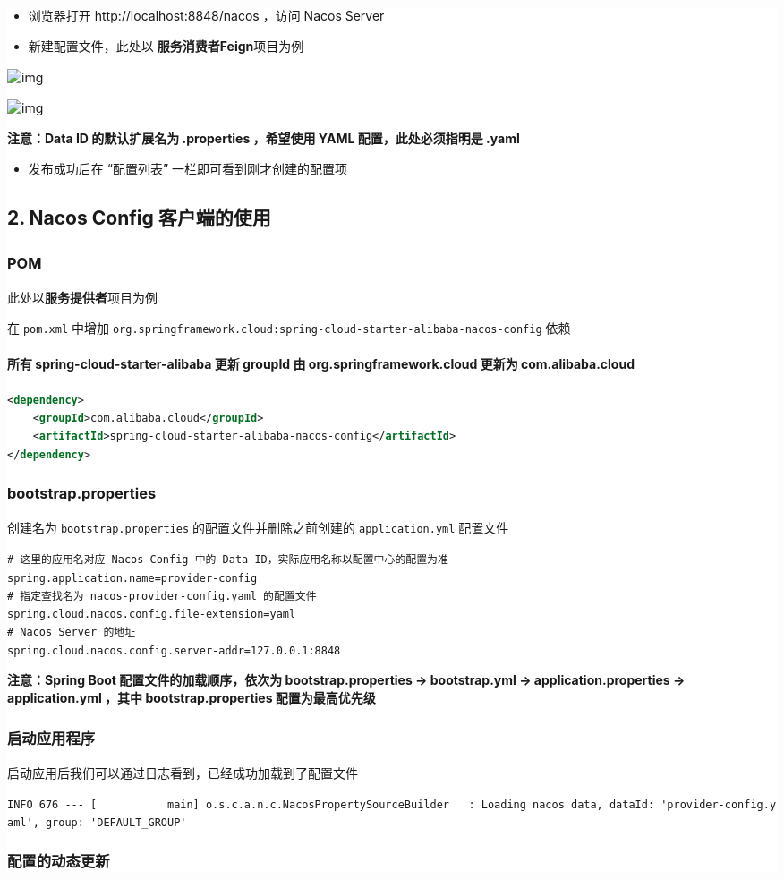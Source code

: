 - 浏览器打开 http://localhost:8848/nacos ，访问 Nacos Server

- 新建配置文件，此处以 **服务消费者Feign**项目为例

![img](./hello-spring-cloud-alibaba-servers/resources/nacos-config.png?raw=true)

![img](./hello-spring-cloud-alibaba-servers/resources/nacos-config2.png?raw=true)

**注意：Data ID 的默认扩展名为 .properties ，希望使用 YAML 配置，此处必须指明是 .yaml**

- 发布成功后在 “配置列表” 一栏即可看到刚才创建的配置项

## 2. Nacos Config 客户端的使用

### POM

此处以**服务提供者**项目为例

在 `pom.xml` 中增加 `org.springframework.cloud:spring-cloud-starter-alibaba-nacos-config` 依赖
#### 所有 spring-cloud-starter-alibaba 更新 groupId 由 org.springframework.cloud 更新为 com.alibaba.cloud
```xml
<dependency>
    <groupId>com.alibaba.cloud</groupId>
    <artifactId>spring-cloud-starter-alibaba-nacos-config</artifactId>
</dependency>
```

### bootstrap.properties

创建名为 `bootstrap.properties` 的配置文件并删除之前创建的 `application.yml` 配置文件

```properties
# 这里的应用名对应 Nacos Config 中的 Data ID，实际应用名称以配置中心的配置为准
spring.application.name=provider-config
# 指定查找名为 nacos-provider-config.yaml 的配置文件
spring.cloud.nacos.config.file-extension=yaml
# Nacos Server 的地址
spring.cloud.nacos.config.server-addr=127.0.0.1:8848
```

**注意：Spring Boot 配置文件的加载顺序，依次为 bootstrap.properties -> bootstrap.yml -> application.properties -> application.yml ，其中 bootstrap.properties 配置为最高优先级**

### 启动应用程序

启动应用后我们可以通过日志看到，已经成功加载到了配置文件

```
INFO 676 --- [           main] o.s.c.a.n.c.NacosPropertySourceBuilder   : Loading nacos data, dataId: 'provider-config.yaml', group: 'DEFAULT_GROUP'
```

### 配置的动态更新
